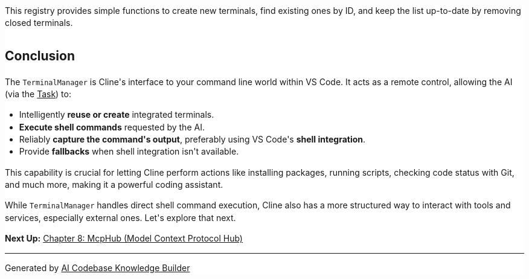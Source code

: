 This registry provides simple functions to create new terminals, find existing ones by ID, and keep the list up-to-date by removing closed terminals.

## Conclusion

The `TerminalManager` is Cline's interface to your command line world within VS Code. It acts as a remote control, allowing the AI (via the [Task](03_task_.md)) to:

*   Intelligently **reuse or create** integrated terminals.
*   **Execute shell commands** requested by the AI.
*   Reliably **capture the command's output**, preferably using VS Code's **shell integration**.
*   Provide **fallbacks** when shell integration isn't available.

This capability is crucial for letting Cline perform actions like installing packages, running scripts, checking code status with Git, and much more, making it a powerful coding assistant.

While `TerminalManager` handles direct shell command execution, Cline also has a more structured way to interact with tools and services, especially external ones. Let's explore that next.

**Next Up:** [Chapter 8: McpHub (Model Context Protocol Hub)](08_mcphub__model_context_protocol_hub__.md)

---

Generated by [AI Codebase Knowledge Builder](https://github.com/The-Pocket/Tutorial-Codebase-Knowledge)